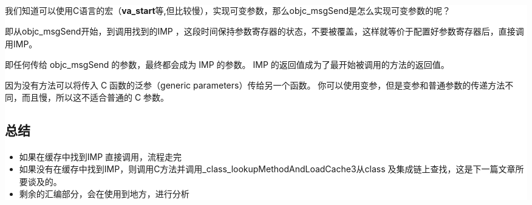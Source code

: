 我们知道可以使用C语言的宏（**va_start**等,但比较慢），实现可变参数，那么objc_msgSend是怎么实现可变参数的呢？

即从objc_msgSend开始，到调用找到的IMP ，这段时间保持参数寄存器的状态，不要被覆盖，这样就等价于配置好参数寄存器后，直接调用IMP。

即任何传给 objc_msgSend 的参数，最终都会成为 IMP 的参数。 IMP 的返回值成为了最开始被调用的方法的返回值。

因为没有方法可以将传入 C 函数的泛参（generic parameters）传给另一个函数。 你可以使用变参，但是变参和普通参数的传递方法不同，而且慢，所以这不适合普通的 C 参数。

## 总结

- 如果在缓存中找到IMP 直接调用，流程走完
- 如果没有在缓存中找到IMP，则调用C方法并调用_class_lookupMethodAndLoadCache3从class 及集成链上查找，这是下一篇文章所要谈及的。
- 剩余的汇编部分，会在使用到地方，进行分析